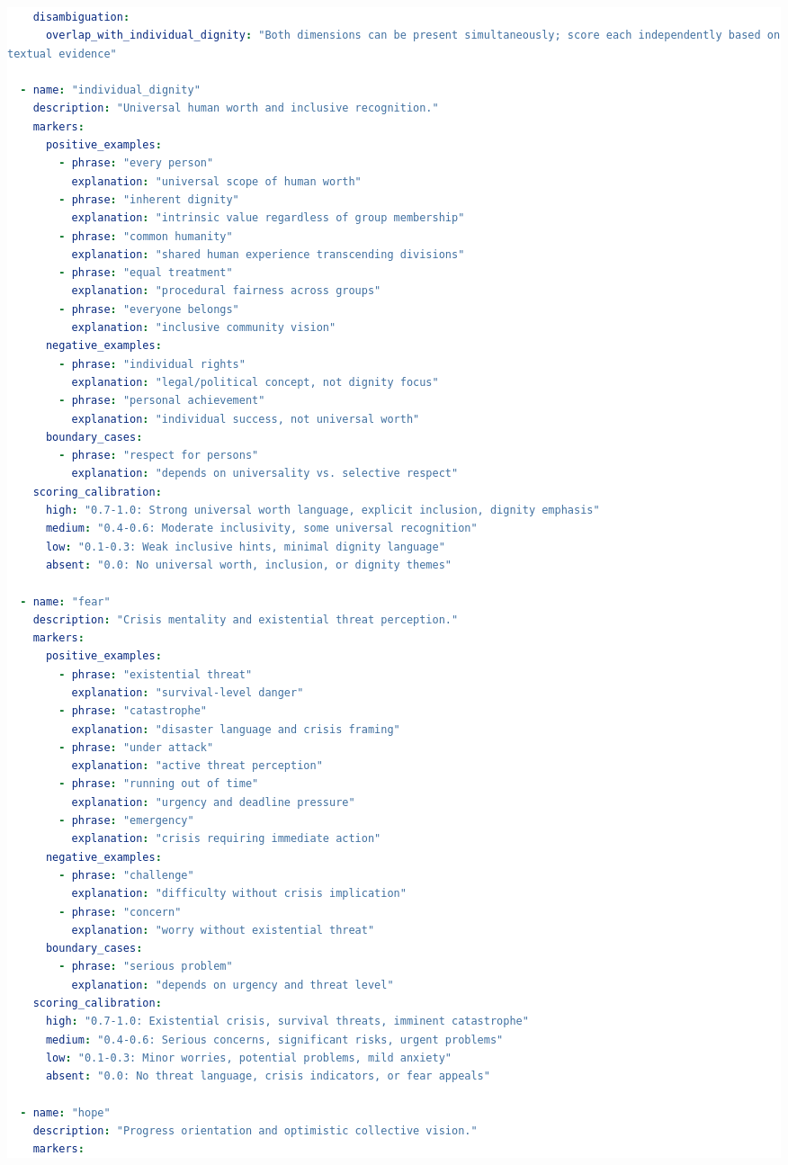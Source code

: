 ```yaml
    disambiguation:
      overlap_with_individual_dignity: "Both dimensions can be present simultaneously; score each independently based on textual evidence"

  - name: "individual_dignity"
    description: "Universal human worth and inclusive recognition."
    markers:
      positive_examples:
        - phrase: "every person"
          explanation: "universal scope of human worth"
        - phrase: "inherent dignity"
          explanation: "intrinsic value regardless of group membership"
        - phrase: "common humanity"
          explanation: "shared human experience transcending divisions"
        - phrase: "equal treatment"
          explanation: "procedural fairness across groups"
        - phrase: "everyone belongs"
          explanation: "inclusive community vision"
      negative_examples:
        - phrase: "individual rights"
          explanation: "legal/political concept, not dignity focus"
        - phrase: "personal achievement"
          explanation: "individual success, not universal worth"
      boundary_cases:
        - phrase: "respect for persons"
          explanation: "depends on universality vs. selective respect"
    scoring_calibration:
      high: "0.7-1.0: Strong universal worth language, explicit inclusion, dignity emphasis"
      medium: "0.4-0.6: Moderate inclusivity, some universal recognition"
      low: "0.1-0.3: Weak inclusive hints, minimal dignity language"
      absent: "0.0: No universal worth, inclusion, or dignity themes"

  - name: "fear"
    description: "Crisis mentality and existential threat perception."
    markers:
      positive_examples:
        - phrase: "existential threat"
          explanation: "survival-level danger"
        - phrase: "catastrophe"
          explanation: "disaster language and crisis framing"
        - phrase: "under attack"
          explanation: "active threat perception"
        - phrase: "running out of time"
          explanation: "urgency and deadline pressure"
        - phrase: "emergency"
          explanation: "crisis requiring immediate action"
      negative_examples:
        - phrase: "challenge"
          explanation: "difficulty without crisis implication"
        - phrase: "concern"
          explanation: "worry without existential threat"
      boundary_cases:
        - phrase: "serious problem"
          explanation: "depends on urgency and threat level"
    scoring_calibration:
      high: "0.7-1.0: Existential crisis, survival threats, imminent catastrophe"
      medium: "0.4-0.6: Serious concerns, significant risks, urgent problems"
      low: "0.1-0.3: Minor worries, potential problems, mild anxiety"
      absent: "0.0: No threat language, crisis indicators, or fear appeals"

  - name: "hope"
    description: "Progress orientation and optimistic collective vision."
    markers:
```